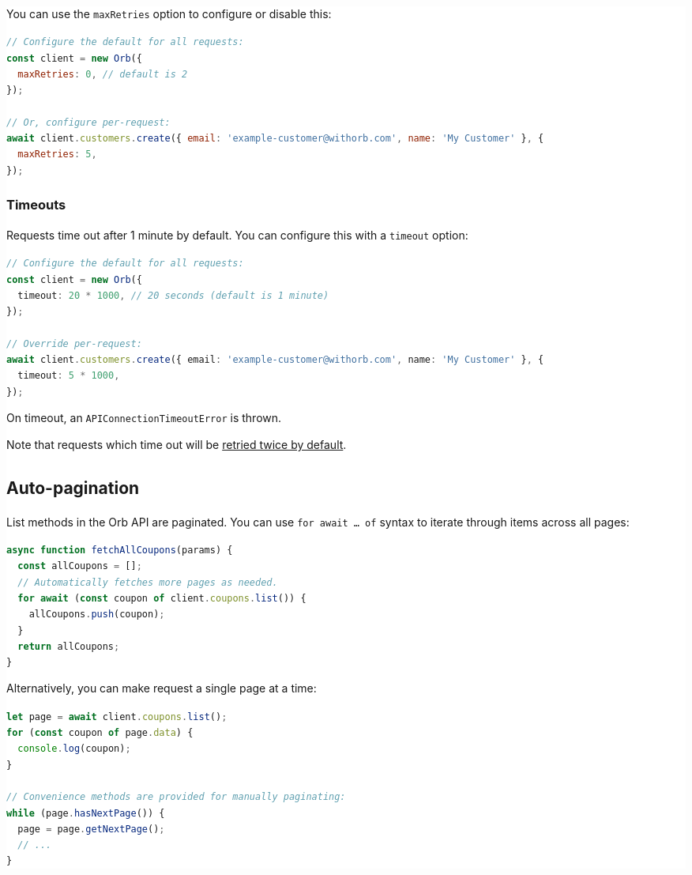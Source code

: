 You can use the `maxRetries` option to configure or disable this:


```js
// Configure the default for all requests:
const client = new Orb({
  maxRetries: 0, // default is 2
});

// Or, configure per-request:
await client.customers.create({ email: 'example-customer@withorb.com', name: 'My Customer' }, {
  maxRetries: 5,
});
```

### Timeouts

Requests time out after 1 minute by default. You can configure this with a `timeout` option:


```ts
// Configure the default for all requests:
const client = new Orb({
  timeout: 20 * 1000, // 20 seconds (default is 1 minute)
});

// Override per-request:
await client.customers.create({ email: 'example-customer@withorb.com', name: 'My Customer' }, {
  timeout: 5 * 1000,
});
```

On timeout, an `APIConnectionTimeoutError` is thrown.

Note that requests which time out will be [retried twice by default](#retries).

## Auto-pagination

List methods in the Orb API are paginated.
You can use `for await … of` syntax to iterate through items across all pages:

```ts
async function fetchAllCoupons(params) {
  const allCoupons = [];
  // Automatically fetches more pages as needed.
  for await (const coupon of client.coupons.list()) {
    allCoupons.push(coupon);
  }
  return allCoupons;
}
```

Alternatively, you can make request a single page at a time:

```ts
let page = await client.coupons.list();
for (const coupon of page.data) {
  console.log(coupon);
}

// Convenience methods are provided for manually paginating:
while (page.hasNextPage()) {
  page = page.getNextPage();
  // ...
}
```
